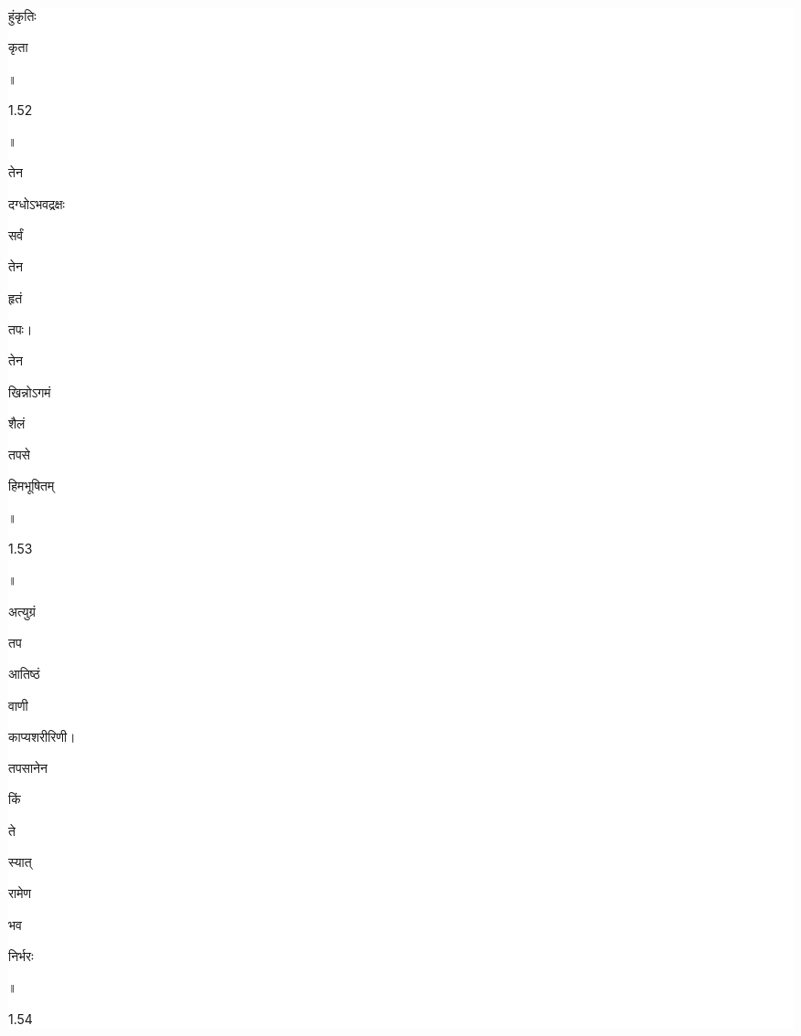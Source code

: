 हुंकृतिः

कृता

॥

1.52

॥

तेन

दग्धोऽभवद्रक्षः

सर्वं

तेन

हृतं

तपः।

तेन

खिन्नोऽगमं

शैलं

तपसे

हिमभूषितम्

॥

1.53

॥

अत्युग्रं

तप

आतिष्ठं

वाणी

काप्यशरीरिणी।

तपसानेन

किं

ते

स्यात्

रामेण

भव

निर्भरः

॥

1.54
